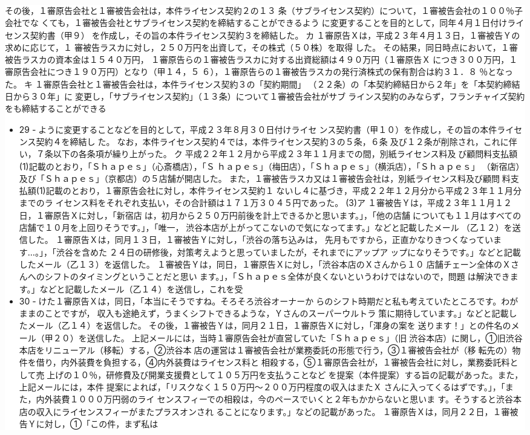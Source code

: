  その後，１審原告会社と１審被告会社は，本件ライセンス契約２の１３
条（サブライセンス契約）について，１審被告会社の１００％子会社でな
くても，１審被告会社とサブライセンス契約を締結することができるよう
に変更することを目的として，同年４月１日付けライセンス契約書（甲９）
を作成し，その旨の本件ライセンス契約３を締結した。 
カ １審原告Ｘは，平成２３年４月１３日，１審被告Ｙの求めに応じて，１
審被告ラスカに対し，２５０万円を出資して，その株式（５０株）を取得
した。 
 その結果，同日時点において，１審被告ラスカの資本金は１５４０万円，
１審原告らの１審被告ラスカに対する出資総額は４９０万円（１審原告Ｘ
につき３００万円，１審原告会社につき１９０万円）となり（甲１４，５
６），１審原告らの１審被告ラスカの発行済株式の保有割合は約３１．８
％となった。 
キ １審原告会社と１審被告会社は，本件ライセンス契約３の「契約期間」
（２２条）の「本契約締結日から２年」を「本契約締結日から３０年」に
変更し，「サブライセンス契約」（１３条）について１審被告会社がサブ
ラインス契約のみならず，フランチャイズ契約をも締結することができる
- 29 - 
ように変更することなどを目的として，平成２３年８月３０日付けライセ
ンス契約書（甲１０）を作成し，その旨の本件ライセンス契約４を締結し
た。 
 なお，本件ライセンス契約４では，本件ライセンス契約３の５条，６条
及び１２条が削除され，これに伴い，７条以下の各条項が繰り上がった。 
ク 平成２２年１２月から平成２３年１１月までの間，別紙ライセンス料及
び顧問料支払額(1)記載のとおり，「Ｓｈａｐｅｓ」（心斎橋店），「Ｓ
ｈａｐｅｓ」（梅田店），「Ｓｈａｐｅｓ」（横浜店），「Ｓｈａｐｅｓ」
（新宿店）及び「Ｓｈａｐｅｓ」（京都店）の５店舗が開店した。 
 また，１審被告ラスカ又は１審被告会社は，別紙ライセンス料及び顧問
料支払額(1)記載のとおり，１審原告会社に対し，本件ライセンス契約１
ないし４に基づき，平成２２年１２月分から平成２３年１１月分までのラ
イセンス料をそれぞれ支払い，その合計額は１７１万３０４５円であった。 
(3)ア １審被告Ｙは，平成２３年１１月１２日，１審原告Ｘに対し，「新宿店
は，初月から２５０万円前後を計上できるかと思います。」，「他の店舗
についても１１月はすべての店舗で１０月を上回りそうです。」，「唯一，
渋谷本店が上がってこないので気になってます。」などと記載したメール
（乙１２）を送信した。 
 １審原告Ｘは，同月１３日，１審被告Ｙに対し，「渋谷の落ち込みは，
先月もですから，正直かなりきつくなっています…。」，「渋谷を含めた
２４日の研修後，対策考えようと思っていましたが，それまでにアップア
ップになりそうです。」などと記載したメール（乙１３）を返信した。 
 １審被告Ｙは，同日，１審原告Ｘに対し，「渋谷本店のＸさんから１０
店舗チェーン全体のＸさんへのシフトのタイミングということだと思い
ます。」，「Ｓｈａｐｅｓ全体が良くないというわけではないので，問題
は解決できます。」などと記載したメール（乙１４）を送信し，これを受
- 30 - 
けた１審原告Ｘは，同日，「本当にそうですね。そろそろ渋谷オーナーか
らのシフト時期だと私も考えていたところです。わがままのことですが，
収入も途絶えず，うまくシフトできるような，Ｙさんのスーパーウルトラ
策に期待しています。」などと記載したメール（乙１４）を返信した。 
 その後，１審被告Ｙは，同月２１日，１審原告Ｘに対し，「渾身の案を
送ります！」との件名のメール（甲２０）を送信した。 
 上記メールには，当時１審原告会社が直営していた「Ｓｈａｐｅｓ」（旧
渋谷本店）に関し，①旧渋谷本店をリニューアル（移転）する，②渋谷本
店の運営は１審被告会社が業務委託の形態で行う，③１審被告会社が（移
転先の）物件を借り，内外装費を負担する，④内外装費はライセンス料と
相殺する，⑤１審原告会社が，１審被告会社に対し，業務委託料として売
上げの１０％，研修費及び開業支援費として１０５万円を支払うことなど
を提案（本件提案）する旨の記載があった。また，上記メールには，本件
提案によれば，「リスクなく１５０万円～２００万円程度の収入はまたＸ
さんに入ってくるはずです。」，「また，内外装費１０００万円弱のライ
センスフィーでの相殺は，今のペースでいくと２年もかからないと思いま
す。そうすると渋谷本店の収入にライセンスフィーがまたプラスオンされ
ることになります。」などの記載があった。 
 １審原告Ｘは，同月２２日，１審被告Ｙに対し，①「この件，まず私は